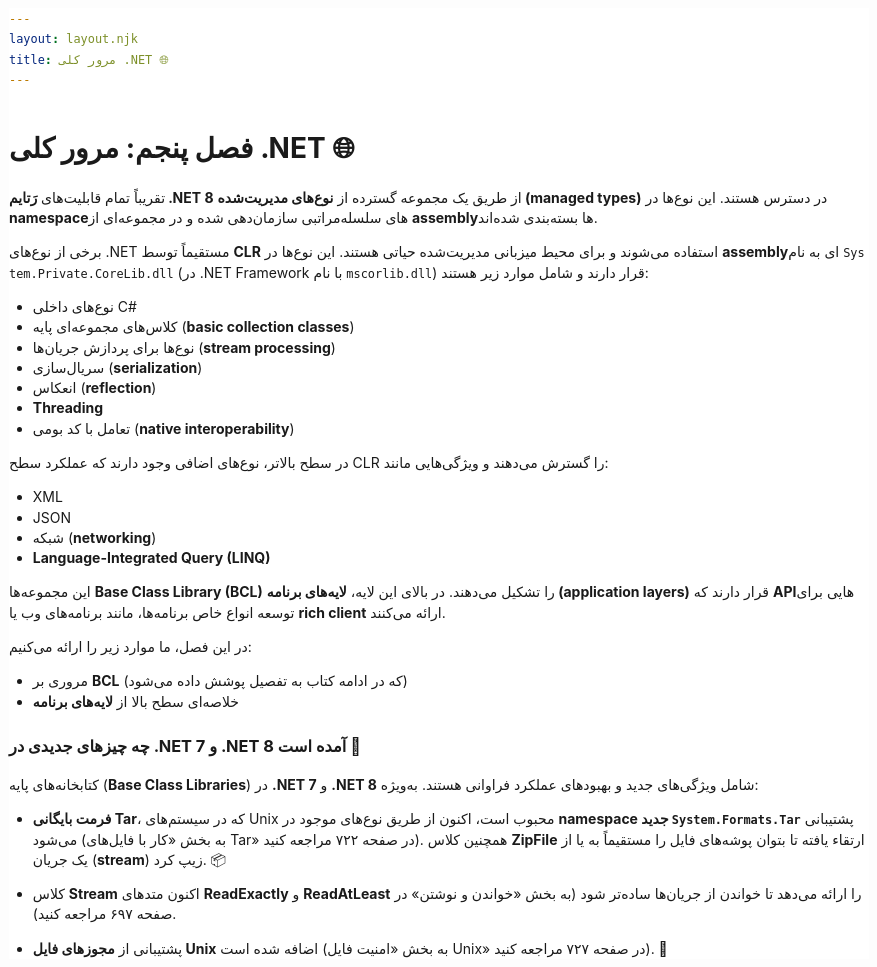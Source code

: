 ```yaml
---
layout: layout.njk
title: مرور کلی .NET 🌐
---
```

# فصل پنجم: مرور کلی .NET 🌐

تقریباً تمام قابلیت‌های **رَتایم .NET 8** از طریق یک مجموعه گسترده از **نوع‌های مدیریت‌شده (managed types)** در دسترس هستند. این نوع‌ها در **namespace**های سلسله‌مراتبی سازمان‌دهی شده و در مجموعه‌ای از **assembly**ها بسته‌بندی شده‌اند.

برخی از نوع‌های .NET مستقیماً توسط **CLR** استفاده می‌شوند و برای محیط میزبانی مدیریت‌شده حیاتی هستند. این نوع‌ها در **assembly**ای به نام `System.Private.CoreLib.dll` (در .NET Framework با نام `mscorlib.dll`) قرار دارند و شامل موارد زیر هستند:

* نوع‌های داخلی C#
* کلاس‌های مجموعه‌ای پایه (**basic collection classes**)
* نوع‌ها برای پردازش جریان‌ها (**stream processing**)
* سریال‌سازی (**serialization**)
* انعکاس (**reflection**)
* **Threading**
* تعامل با کد بومی (**native interoperability**)

در سطح بالاتر، نوع‌های اضافی وجود دارند که عملکرد سطح CLR را گسترش می‌دهند و ویژگی‌هایی مانند:

* XML
* JSON
* شبکه (**networking**)
* **Language-Integrated Query (LINQ)**

این مجموعه‌ها **Base Class Library (BCL)** را تشکیل می‌دهند.
در بالای این لایه، **لایه‌های برنامه (application layers)** قرار دارند که **API**هایی برای توسعه انواع خاص برنامه‌ها، مانند برنامه‌های وب یا **rich client** ارائه می‌کنند.

در این فصل، ما موارد زیر را ارائه می‌کنیم:

* مروری بر **BCL** (که در ادامه کتاب به تفصیل پوشش داده می‌شود)
* خلاصه‌ای سطح بالا از **لایه‌های برنامه**

### چه چیزهای جدیدی در .NET 7 و .NET 8 آمده است 🚀

کتابخانه‌های پایه (**Base Class Libraries**) در **.NET 7** و **.NET 8** شامل ویژگی‌های جدید و بهبودهای عملکرد فراوانی هستند. به‌ویژه:

* **فرمت بایگانی Tar**، که در سیستم‌های Unix محبوب است، اکنون از طریق نوع‌های موجود در **namespace جدید `System.Formats.Tar`** پشتیبانی می‌شود (به بخش «کار با فایل‌های Tar» در صفحه ۷۲۲ مراجعه کنید). همچنین کلاس **ZipFile** ارتقاء یافته تا بتوان پوشه‌های فایل را مستقیماً به یا از یک جریان (**stream**) زیپ کرد. 📦

* کلاس **Stream** اکنون متدهای **ReadExactly** و **ReadAtLeast** را ارائه می‌دهد تا خواندن از جریان‌ها ساده‌تر شود (به بخش «خواندن و نوشتن» در صفحه ۶۹۷ مراجعه کنید).

* پشتیبانی از **مجوزهای فایل Unix** اضافه شده است (به بخش «امنیت فایل Unix» در صفحه ۷۲۷ مراجعه کنید). 🔐
